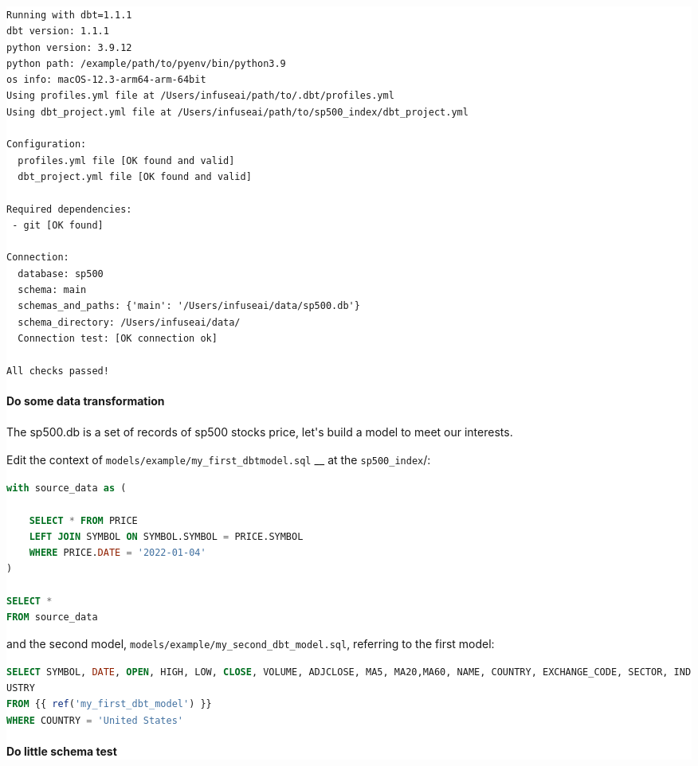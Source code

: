 ```shell-session
Running with dbt=1.1.1
dbt version: 1.1.1
python version: 3.9.12
python path: /example/path/to/pyenv/bin/python3.9
os info: macOS-12.3-arm64-arm-64bit
Using profiles.yml file at /Users/infuseai/path/to/.dbt/profiles.yml
Using dbt_project.yml file at /Users/infuseai/path/to/sp500_index/dbt_project.yml

Configuration:
  profiles.yml file [OK found and valid]
  dbt_project.yml file [OK found and valid]

Required dependencies:
 - git [OK found]

Connection:
  database: sp500
  schema: main
  schemas_and_paths: {'main': '/Users/infuseai/data/sp500.db'}
  schema_directory: /Users/infuseai/data/
  Connection test: [OK connection ok]

All checks passed!
```

#### Do some data transformation

The sp500.db is a set of records of sp500 stocks price, let's build a model to meet our interests.

Edit the context of `models/example/my_first_dbtmodel.sql` \_\_ at the `sp500_index`/:

```sql
with source_data as (

    SELECT * FROM PRICE
    LEFT JOIN SYMBOL ON SYMBOL.SYMBOL = PRICE.SYMBOL
    WHERE PRICE.DATE = '2022-01-04' 
)

SELECT *
FROM source_data
```

and the second model, `models/example/my_second_dbt_model.sql`, referring to the first model:

```sql
SELECT SYMBOL, DATE, OPEN, HIGH, LOW, CLOSE, VOLUME, ADJCLOSE, MA5, MA20,MA60, NAME, COUNTRY, EXCHANGE_CODE, SECTOR, INDUSTRY
FROM {{ ref('my_first_dbt_model') }}
WHERE COUNTRY = 'United States'
```

#### Do little schema test
